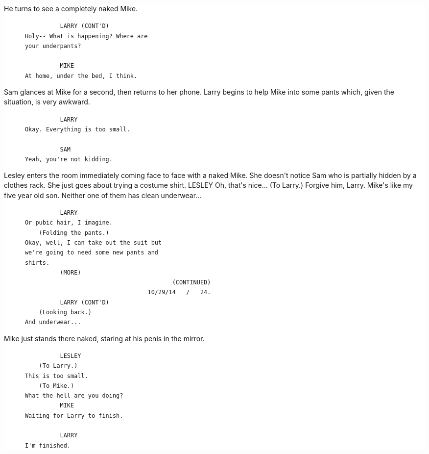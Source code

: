 He turns to see a completely naked Mike.

                    LARRY (CONT'D)
          Holy-- What is happening? Where are
          your underpants?

                    MIKE
          At home, under the bed, I think.

Sam glances at Mike for a second, then returns to her phone.
Larry begins to help Mike into some pants which, given the
situation, is very awkward.

                    LARRY
          Okay. Everything is too small.

                    SAM
          Yeah, you're not kidding.

Lesley enters the room immediately coming face to face with a
naked Mike. She doesn't notice Sam who is partially hidden by a
clothes rack. She just goes about trying a costume shirt.
                    LESLEY
          Oh, that's nice...
              (To Larry.)
          Forgive him, Larry. Mike's like my five
          year old son. Neither one of them has
          clean underwear...

                    LARRY
          Or pubic hair, I imagine.
              (Folding the pants.)
          Okay, well, I can take out the suit but
          we're going to need some new pants and
          shirts.
                    (MORE)
                                                    (CONTINUED)
                                             10/29/14   /   24.
                    LARRY (CONT'D)
              (Looking back.)
          And underwear...

Mike just stands there naked, staring at his penis in the
mirror.

                    LESLEY
              (To Larry.)
          This is too small.
              (To Mike.)
          What the hell are you doing?
                    MIKE
          Waiting for Larry to finish.

                    LARRY
          I'm finished.
